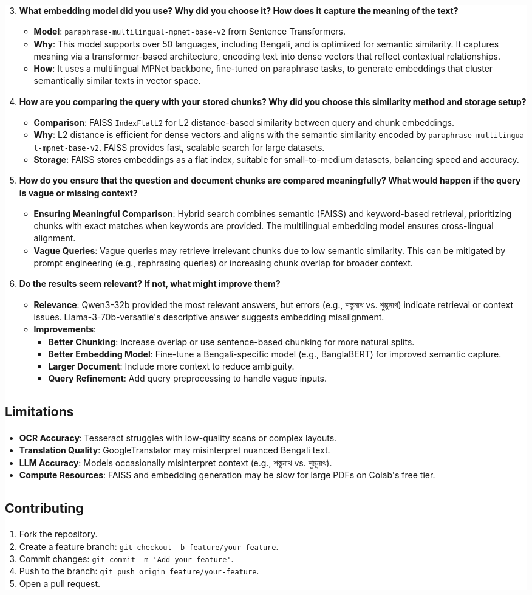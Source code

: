 3. **What embedding model did you use? Why did you choose it? How does it capture the meaning of the text?**
   - **Model**: `paraphrase-multilingual-mpnet-base-v2` from Sentence Transformers.
   - **Why**: This model supports over 50 languages, including Bengali, and is optimized for semantic similarity. It captures meaning via a transformer-based architecture, encoding text into dense vectors that reflect contextual relationships.
   - **How**: It uses a multilingual MPNet backbone, fine-tuned on paraphrase tasks, to generate embeddings that cluster semantically similar texts in vector space.

4. **How are you comparing the query with your stored chunks? Why did you choose this similarity method and storage setup?**
   - **Comparison**: FAISS `IndexFlatL2` for L2 distance-based similarity between query and chunk embeddings.
   - **Why**: L2 distance is efficient for dense vectors and aligns with the semantic similarity encoded by `paraphrase-multilingual-mpnet-base-v2`. FAISS provides fast, scalable search for large datasets.
   - **Storage**: FAISS stores embeddings as a flat index, suitable for small-to-medium datasets, balancing speed and accuracy.

5. **How do you ensure that the question and document chunks are compared meaningfully? What would happen if the query is vague or missing context?**
   - **Ensuring Meaningful Comparison**: Hybrid search combines semantic (FAISS) and keyword-based retrieval, prioritizing chunks with exact matches when keywords are provided. The multilingual embedding model ensures cross-lingual alignment.
   - **Vague Queries**: Vague queries may retrieve irrelevant chunks due to low semantic similarity. This can be mitigated by prompt engineering (e.g., rephrasing queries) or increasing chunk overlap for broader context.

6. **Do the results seem relevant? If not, what might improve them?**
   - **Relevance**: Qwen3-32b provided the most relevant answers, but errors (e.g., শস্তুনাথ vs. শুম্ভুনাথ) indicate retrieval or context issues. Llama-3-70b-versatile's descriptive answer suggests embedding misalignment.
   - **Improvements**:
     - **Better Chunking**: Increase overlap or use sentence-based chunking for more natural splits.
     - **Better Embedding Model**: Fine-tune a Bengali-specific model (e.g., BanglaBERT) for improved semantic capture.
     - **Larger Document**: Include more context to reduce ambiguity.
     - **Query Refinement**: Add query preprocessing to handle vague inputs.

## Limitations
- **OCR Accuracy**: Tesseract struggles with low-quality scans or complex layouts.
- **Translation Quality**: GoogleTranslator may misinterpret nuanced Bengali text.
- **LLM Accuracy**: Models occasionally misinterpret context (e.g., শস্তুনাথ vs. শুম্ভুনাথ).
- **Compute Resources**: FAISS and embedding generation may be slow for large PDFs on Colab's free tier.

## Contributing
1. Fork the repository.
2. Create a feature branch: `git checkout -b feature/your-feature`.
3. Commit changes: `git commit -m 'Add your feature'`.
4. Push to the branch: `git push origin feature/your-feature`.
5. Open a pull request.
